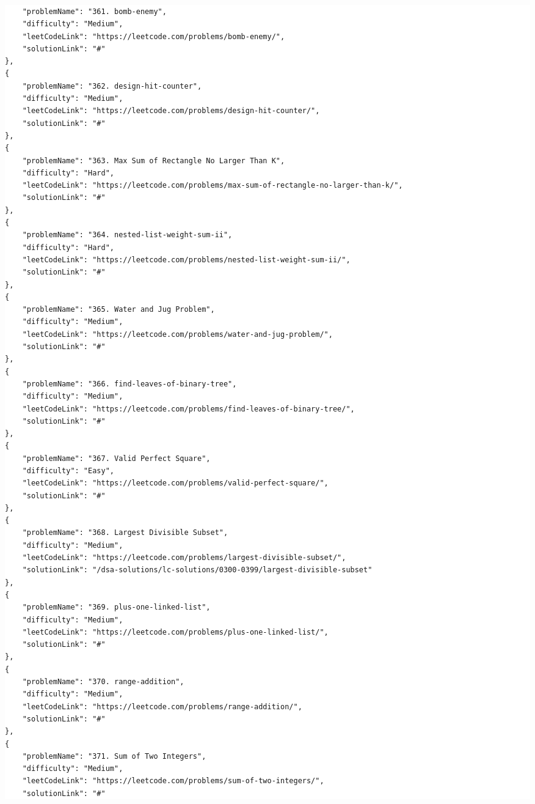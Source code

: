         "problemName": "361. bomb-enemy",
        "difficulty": "Medium",
        "leetCodeLink": "https://leetcode.com/problems/bomb-enemy/",
        "solutionLink": "#"
    },
    {
        "problemName": "362. design-hit-counter",
        "difficulty": "Medium",
        "leetCodeLink": "https://leetcode.com/problems/design-hit-counter/",
        "solutionLink": "#"
    },
    {
        "problemName": "363. Max Sum of Rectangle No Larger Than K",
        "difficulty": "Hard",
        "leetCodeLink": "https://leetcode.com/problems/max-sum-of-rectangle-no-larger-than-k/",
        "solutionLink": "#"
    },
    {
        "problemName": "364. nested-list-weight-sum-ii",
        "difficulty": "Hard",
        "leetCodeLink": "https://leetcode.com/problems/nested-list-weight-sum-ii/",
        "solutionLink": "#"
    },
    {
        "problemName": "365. Water and Jug Problem",
        "difficulty": "Medium",
        "leetCodeLink": "https://leetcode.com/problems/water-and-jug-problem/",
        "solutionLink": "#"
    },
    {
        "problemName": "366. find-leaves-of-binary-tree",
        "difficulty": "Medium",
        "leetCodeLink": "https://leetcode.com/problems/find-leaves-of-binary-tree/",
        "solutionLink": "#"
    },
    {
        "problemName": "367. Valid Perfect Square",
        "difficulty": "Easy",
        "leetCodeLink": "https://leetcode.com/problems/valid-perfect-square/",
        "solutionLink": "#"
    },
    {
        "problemName": "368. Largest Divisible Subset",
        "difficulty": "Medium",
        "leetCodeLink": "https://leetcode.com/problems/largest-divisible-subset/",
        "solutionLink": "/dsa-solutions/lc-solutions/0300-0399/largest-divisible-subset"
    },
    {
        "problemName": "369. plus-one-linked-list",
        "difficulty": "Medium",
        "leetCodeLink": "https://leetcode.com/problems/plus-one-linked-list/",
        "solutionLink": "#"
    },
    {
        "problemName": "370. range-addition",
        "difficulty": "Medium",
        "leetCodeLink": "https://leetcode.com/problems/range-addition/",
        "solutionLink": "#"
    },
    {
        "problemName": "371. Sum of Two Integers",
        "difficulty": "Medium",
        "leetCodeLink": "https://leetcode.com/problems/sum-of-two-integers/",
        "solutionLink": "#"